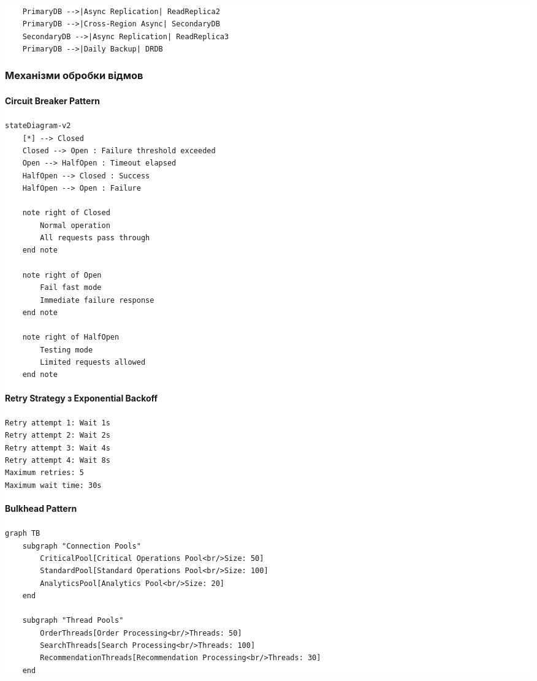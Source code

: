 ```mermaid
    PrimaryDB -->|Async Replication| ReadReplica2
    PrimaryDB -->|Cross-Region Async| SecondaryDB
    SecondaryDB -->|Async Replication| ReadReplica3
    PrimaryDB -->|Daily Backup| DRDB
```

### Механізми обробки відмов

#### Circuit Breaker Pattern

```mermaid
stateDiagram-v2
    [*] --> Closed
    Closed --> Open : Failure threshold exceeded
    Open --> HalfOpen : Timeout elapsed
    HalfOpen --> Closed : Success
    HalfOpen --> Open : Failure
    
    note right of Closed
        Normal operation
        All requests pass through
    end note
    
    note right of Open
        Fail fast mode
        Immediate failure response
    end note
    
    note right of HalfOpen
        Testing mode
        Limited requests allowed
    end note
```

#### Retry Strategy з Exponential Backoff

```
Retry attempt 1: Wait 1s
Retry attempt 2: Wait 2s  
Retry attempt 3: Wait 4s
Retry attempt 4: Wait 8s
Maximum retries: 5
Maximum wait time: 30s
```

#### Bulkhead Pattern

```mermaid
graph TB
    subgraph "Connection Pools"
        CriticalPool[Critical Operations Pool<br/>Size: 50]
        StandardPool[Standard Operations Pool<br/>Size: 100]
        AnalyticsPool[Analytics Pool<br/>Size: 20]
    end
    
    subgraph "Thread Pools"
        OrderThreads[Order Processing<br/>Threads: 50]
        SearchThreads[Search Processing<br/>Threads: 100]
        RecommendationThreads[Recommendation Processing<br/>Threads: 30]
    end
```
